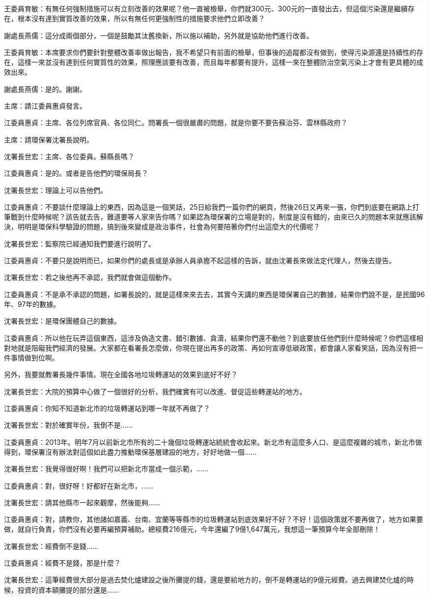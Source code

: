 王委員育敏：有無任何強制措施可以有立刻改善的效果呢？他一直被檢舉，你們就300元、300元的一直發出去，但這個污染還是繼續存在，根本沒有達到實質改善的效果，所以有無任何更強制性的措施要求他們立即改善？

謝處長燕儒：這分成兩個部分，一個是鼓勵其汰舊換新，所以施以補助，另外就是協助他們進行改善。

王委員育敏：本席要求你們要針對整體改善率做出報告，我不希望只有前面的檢舉，但事後的追蹤都沒有做到，使得污染源還是持續性的存在，這樣一來並沒有達到任何實質性的效果，照理應該要有改善，而且每年都要有提升，這樣一來在整體防治空氣污染上才會有更具體的成效出來。

謝處長燕儒：是的。謝謝。

主席：請江委員惠貞發言。

江委員惠貞：主席、各位列席官員、各位同仁。問署長一個很嚴肅的問題，就是你要不要告蘇治芬、雲林縣政府？

主席：請環保署沈署長說明。

沈署長世宏：主席、各位委員。蘇縣長嗎？

江委員惠貞：是的。或者是告他們的環保局長？

沈署長世宏：理論上可以告他們。

江委員惠貞：不要談什麼理論上的東西，因為這是一個笑話，25日給我們一篇你們的網頁，然後26日又再來一張，你們到底要在網路上打筆戰到什麼時候呢？該告就去告，難道要等人家來告你嗎？如果認為環保署的立場是對的，制度是沒有錯的，由來已久的問題本來就應該解決，明明是環保科學驗證的問題，搞到後來變成是政治事件，社會為何要陪著你們付出這麼大的代價呢？

沈署長世宏：監察院已經通知我們要進行說明了。

江委員惠貞：不要只是說明而已，如果你們的處長或是承辦人員承擔不起這樣的告訴，就由沈署長來做法定代理人，然後去提告。

沈署長世宏：若之後他再不承認，我們就會做這個動作。

江委員惠貞：不是承不承認的問題，如署長說的，就是這樣來來去去，其實今天講的東西是環保署自己的數據，結果你們說不是，是民國96年、97年的數據。

沈署長世宏：是環保團體自己的數據。

江委員惠貞：所以他在玩弄這個東西，這涉及偽造文書、錯引數據、貪瀆，結果你們還不動他？到底要放任他們到什麼時候呢？你們這樣相對地就是阻礙我們經濟的發展。大家都在看署長怎麼做，你現在提出再多的政策、再如何宣導低碳政策，都會讓人家看笑話，因為沒有把一件事情做到位啊。

另外，我要就教署長幾件事情。現在全國各地垃圾轉運站的效果到底好不好？

沈署長世宏：大院的預算中心做了一個很好的分析，我們確實有可以改進、督促這些轉運站的地方。

江委員惠貞：你知不知道新北市的垃圾轉運站到哪一年就不再做了？

沈署長世宏：對於確實年份，我倒不是……

江委員惠貞：2013年。明年7月以前新北市所有的二十幾個垃圾轉運站統統會收起來。新北市有這麼多人口、是這麼複雜的城市，新北市做得到，環保署沒有辦法對這個如此盡力推動環保基層建設的地方，好好地做一個……

沈署長世宏：我覺得很好啊！我們可以把新北市當成一個示範，……

江委員惠貞：對，很好呀！好都好在新北市，……

沈署長世宏：請其他縣市一起來觀摩，然後能夠……

江委員惠貞：對，請教你，其他諸如嘉義、台南、宜蘭等等縣市的垃圾轉運站到底效果好不好？不好！這個政策就不要再做了，地方如果要做，就自行負責，你們沒有必要再編預算補助。總經費216億元，今年還編了9億1,647萬元，我想這一筆預算今年全部刪除！

沈署長世宏：經費倒不是錢……

江委員惠貞：經費不是錢，那是什麼？

沈署長世宏：這筆經費很大部分是過去焚化爐建設之後所攤提的錢，還是要給地方的，倒不是轉運站的9億元經費。過去興建焚化爐的時候，投資的資本額攤提的部分還是……
